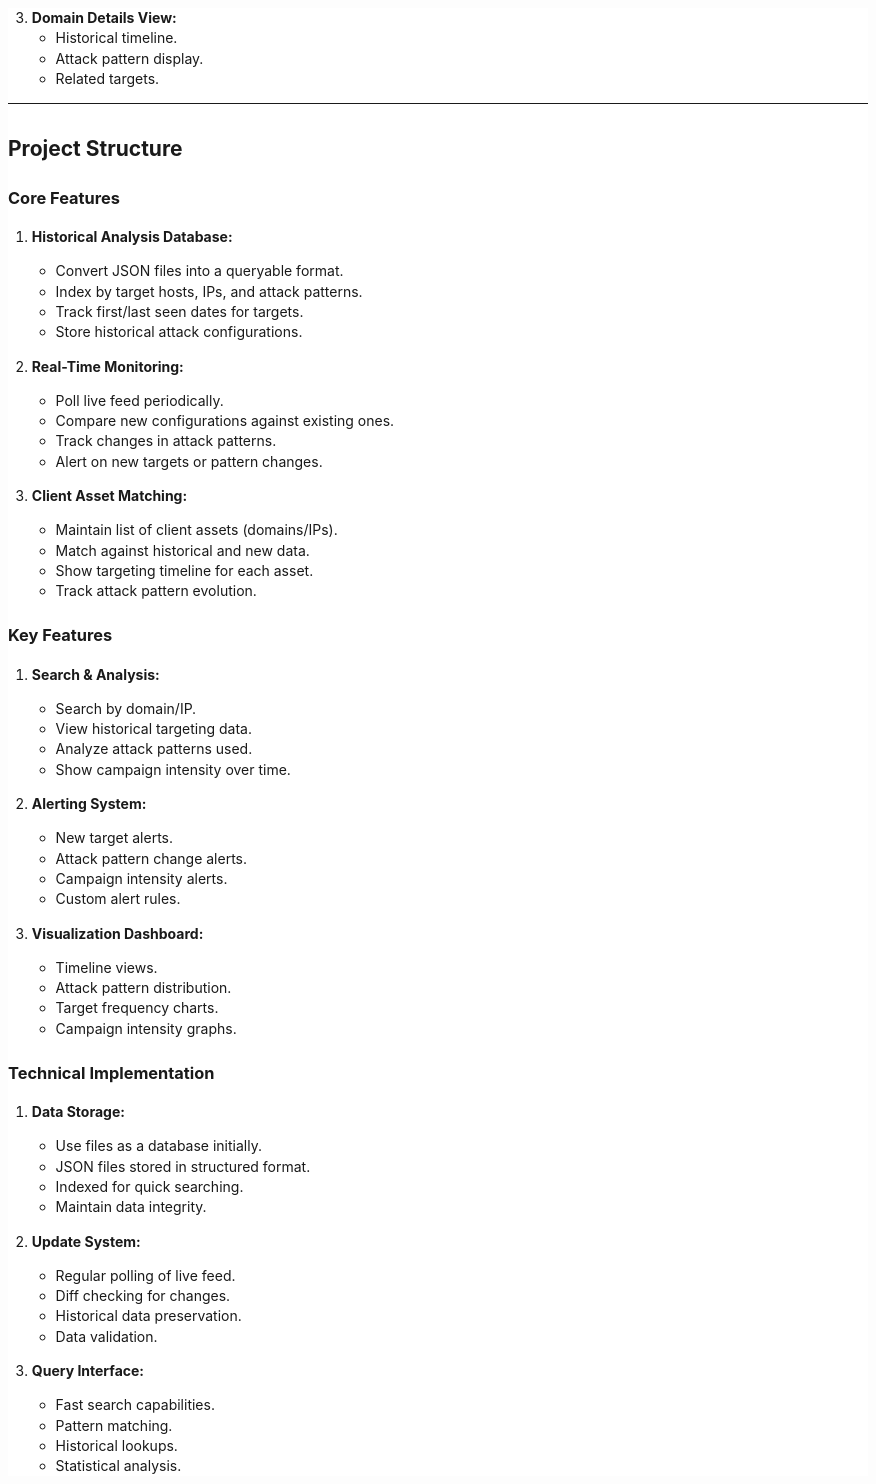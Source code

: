 3. **Domain Details View:**
   - Historical timeline.
   - Attack pattern display.
   - Related targets.

---

## Project Structure

### Core Features
1. **Historical Analysis Database:**
   - Convert JSON files into a queryable format.
   - Index by target hosts, IPs, and attack patterns.
   - Track first/last seen dates for targets.
   - Store historical attack configurations.

2. **Real-Time Monitoring:**
   - Poll live feed periodically.
   - Compare new configurations against existing ones.
   - Track changes in attack patterns.
   - Alert on new targets or pattern changes.

3. **Client Asset Matching:**
   - Maintain list of client assets (domains/IPs).
   - Match against historical and new data.
   - Show targeting timeline for each asset.
   - Track attack pattern evolution.

### Key Features
1. **Search & Analysis:**
   - Search by domain/IP.
   - View historical targeting data.
   - Analyze attack patterns used.
   - Show campaign intensity over time.

2. **Alerting System:**
   - New target alerts.
   - Attack pattern change alerts.
   - Campaign intensity alerts.
   - Custom alert rules.

3. **Visualization Dashboard:**
   - Timeline views.
   - Attack pattern distribution.
   - Target frequency charts.
   - Campaign intensity graphs.

### Technical Implementation
1. **Data Storage:**
   - Use files as a database initially.
   - JSON files stored in structured format.
   - Indexed for quick searching.
   - Maintain data integrity.

2. **Update System:**
   - Regular polling of live feed.
   - Diff checking for changes.
   - Historical data preservation.
   - Data validation.

3. **Query Interface:**
   - Fast search capabilities.
   - Pattern matching.
   - Historical lookups.
   - Statistical analysis.

